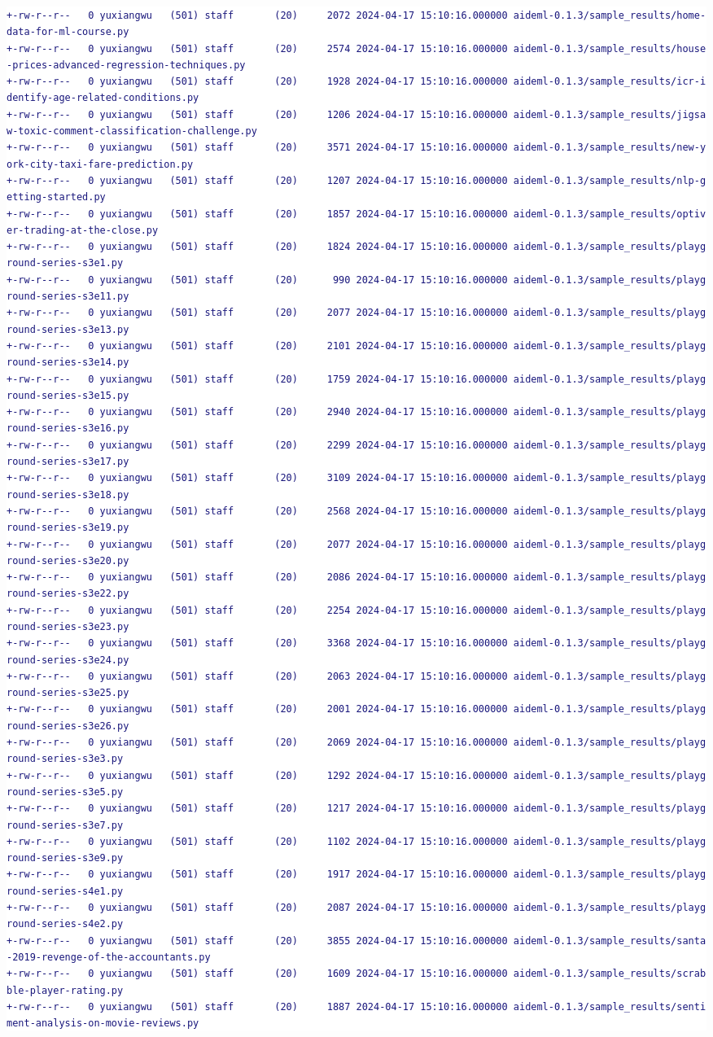 ```diff
+-rw-r--r--   0 yuxiangwu   (501) staff       (20)     2072 2024-04-17 15:10:16.000000 aideml-0.1.3/sample_results/home-data-for-ml-course.py
+-rw-r--r--   0 yuxiangwu   (501) staff       (20)     2574 2024-04-17 15:10:16.000000 aideml-0.1.3/sample_results/house-prices-advanced-regression-techniques.py
+-rw-r--r--   0 yuxiangwu   (501) staff       (20)     1928 2024-04-17 15:10:16.000000 aideml-0.1.3/sample_results/icr-identify-age-related-conditions.py
+-rw-r--r--   0 yuxiangwu   (501) staff       (20)     1206 2024-04-17 15:10:16.000000 aideml-0.1.3/sample_results/jigsaw-toxic-comment-classification-challenge.py
+-rw-r--r--   0 yuxiangwu   (501) staff       (20)     3571 2024-04-17 15:10:16.000000 aideml-0.1.3/sample_results/new-york-city-taxi-fare-prediction.py
+-rw-r--r--   0 yuxiangwu   (501) staff       (20)     1207 2024-04-17 15:10:16.000000 aideml-0.1.3/sample_results/nlp-getting-started.py
+-rw-r--r--   0 yuxiangwu   (501) staff       (20)     1857 2024-04-17 15:10:16.000000 aideml-0.1.3/sample_results/optiver-trading-at-the-close.py
+-rw-r--r--   0 yuxiangwu   (501) staff       (20)     1824 2024-04-17 15:10:16.000000 aideml-0.1.3/sample_results/playground-series-s3e1.py
+-rw-r--r--   0 yuxiangwu   (501) staff       (20)      990 2024-04-17 15:10:16.000000 aideml-0.1.3/sample_results/playground-series-s3e11.py
+-rw-r--r--   0 yuxiangwu   (501) staff       (20)     2077 2024-04-17 15:10:16.000000 aideml-0.1.3/sample_results/playground-series-s3e13.py
+-rw-r--r--   0 yuxiangwu   (501) staff       (20)     2101 2024-04-17 15:10:16.000000 aideml-0.1.3/sample_results/playground-series-s3e14.py
+-rw-r--r--   0 yuxiangwu   (501) staff       (20)     1759 2024-04-17 15:10:16.000000 aideml-0.1.3/sample_results/playground-series-s3e15.py
+-rw-r--r--   0 yuxiangwu   (501) staff       (20)     2940 2024-04-17 15:10:16.000000 aideml-0.1.3/sample_results/playground-series-s3e16.py
+-rw-r--r--   0 yuxiangwu   (501) staff       (20)     2299 2024-04-17 15:10:16.000000 aideml-0.1.3/sample_results/playground-series-s3e17.py
+-rw-r--r--   0 yuxiangwu   (501) staff       (20)     3109 2024-04-17 15:10:16.000000 aideml-0.1.3/sample_results/playground-series-s3e18.py
+-rw-r--r--   0 yuxiangwu   (501) staff       (20)     2568 2024-04-17 15:10:16.000000 aideml-0.1.3/sample_results/playground-series-s3e19.py
+-rw-r--r--   0 yuxiangwu   (501) staff       (20)     2077 2024-04-17 15:10:16.000000 aideml-0.1.3/sample_results/playground-series-s3e20.py
+-rw-r--r--   0 yuxiangwu   (501) staff       (20)     2086 2024-04-17 15:10:16.000000 aideml-0.1.3/sample_results/playground-series-s3e22.py
+-rw-r--r--   0 yuxiangwu   (501) staff       (20)     2254 2024-04-17 15:10:16.000000 aideml-0.1.3/sample_results/playground-series-s3e23.py
+-rw-r--r--   0 yuxiangwu   (501) staff       (20)     3368 2024-04-17 15:10:16.000000 aideml-0.1.3/sample_results/playground-series-s3e24.py
+-rw-r--r--   0 yuxiangwu   (501) staff       (20)     2063 2024-04-17 15:10:16.000000 aideml-0.1.3/sample_results/playground-series-s3e25.py
+-rw-r--r--   0 yuxiangwu   (501) staff       (20)     2001 2024-04-17 15:10:16.000000 aideml-0.1.3/sample_results/playground-series-s3e26.py
+-rw-r--r--   0 yuxiangwu   (501) staff       (20)     2069 2024-04-17 15:10:16.000000 aideml-0.1.3/sample_results/playground-series-s3e3.py
+-rw-r--r--   0 yuxiangwu   (501) staff       (20)     1292 2024-04-17 15:10:16.000000 aideml-0.1.3/sample_results/playground-series-s3e5.py
+-rw-r--r--   0 yuxiangwu   (501) staff       (20)     1217 2024-04-17 15:10:16.000000 aideml-0.1.3/sample_results/playground-series-s3e7.py
+-rw-r--r--   0 yuxiangwu   (501) staff       (20)     1102 2024-04-17 15:10:16.000000 aideml-0.1.3/sample_results/playground-series-s3e9.py
+-rw-r--r--   0 yuxiangwu   (501) staff       (20)     1917 2024-04-17 15:10:16.000000 aideml-0.1.3/sample_results/playground-series-s4e1.py
+-rw-r--r--   0 yuxiangwu   (501) staff       (20)     2087 2024-04-17 15:10:16.000000 aideml-0.1.3/sample_results/playground-series-s4e2.py
+-rw-r--r--   0 yuxiangwu   (501) staff       (20)     3855 2024-04-17 15:10:16.000000 aideml-0.1.3/sample_results/santa-2019-revenge-of-the-accountants.py
+-rw-r--r--   0 yuxiangwu   (501) staff       (20)     1609 2024-04-17 15:10:16.000000 aideml-0.1.3/sample_results/scrabble-player-rating.py
+-rw-r--r--   0 yuxiangwu   (501) staff       (20)     1887 2024-04-17 15:10:16.000000 aideml-0.1.3/sample_results/sentiment-analysis-on-movie-reviews.py
```